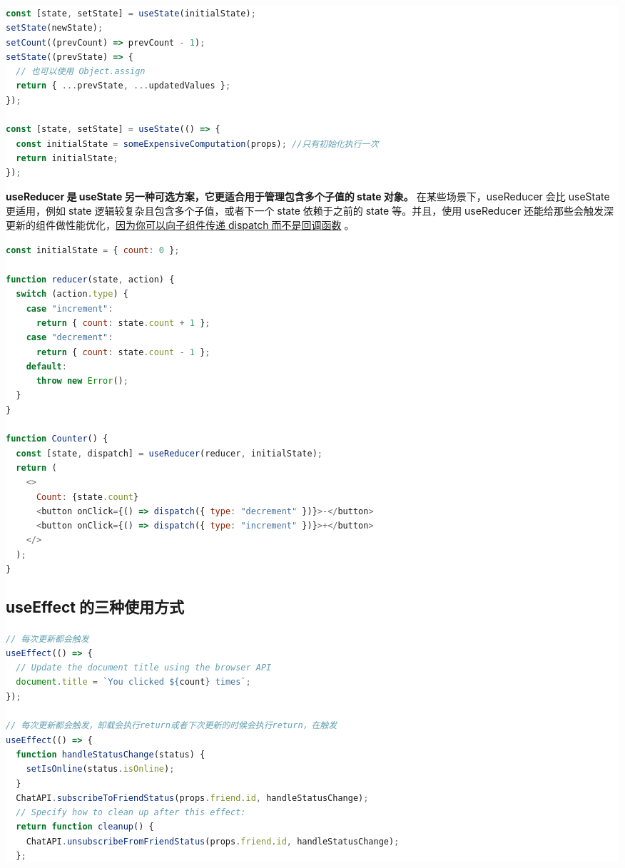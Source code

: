 ```js
const [state, setState] = useState(initialState);
setState(newState);
setCount((prevCount) => prevCount - 1);
setState((prevState) => {
  // 也可以使用 Object.assign
  return { ...prevState, ...updatedValues };
});

const [state, setState] = useState(() => {
  const initialState = someExpensiveComputation(props); //只有初始化执行一次
  return initialState;
});
```

**useReducer 是 useState 另一种可选方案，它更适合用于管理包含多个子值的 state 对象。**
在某些场景下，useReducer 会比 useState 更适用，例如 state 逻辑较复杂且包含多个子值，或者下一个 state 依赖于之前的 state 等。并且，使用 useReducer 还能给那些会触发深更新的组件做性能优化，[因为你可以向子组件传递 dispatch 而不是回调函数](https://zh-hans.reactjs.org/docs/hooks-faq.html#how-to-avoid-passing-callbacks-down) 。

```js
const initialState = { count: 0 };

function reducer(state, action) {
  switch (action.type) {
    case "increment":
      return { count: state.count + 1 };
    case "decrement":
      return { count: state.count - 1 };
    default:
      throw new Error();
  }
}

function Counter() {
  const [state, dispatch] = useReducer(reducer, initialState);
  return (
    <>
      Count: {state.count}
      <button onClick={() => dispatch({ type: "decrement" })}>-</button>
      <button onClick={() => dispatch({ type: "increment" })}>+</button>
    </>
  );
}
```

## useEffect 的三种使用方式

```js
// 每次更新都会触发
useEffect(() => {
  // Update the document title using the browser API
  document.title = `You clicked ${count} times`;
});

// 每次更新都会触发，卸载会执行return或者下次更新的时候会执行return，在触发
useEffect(() => {
  function handleStatusChange(status) {
    setIsOnline(status.isOnline);
  }
  ChatAPI.subscribeToFriendStatus(props.friend.id, handleStatusChange);
  // Specify how to clean up after this effect:
  return function cleanup() {
    ChatAPI.unsubscribeFromFriendStatus(props.friend.id, handleStatusChange);
  };
```